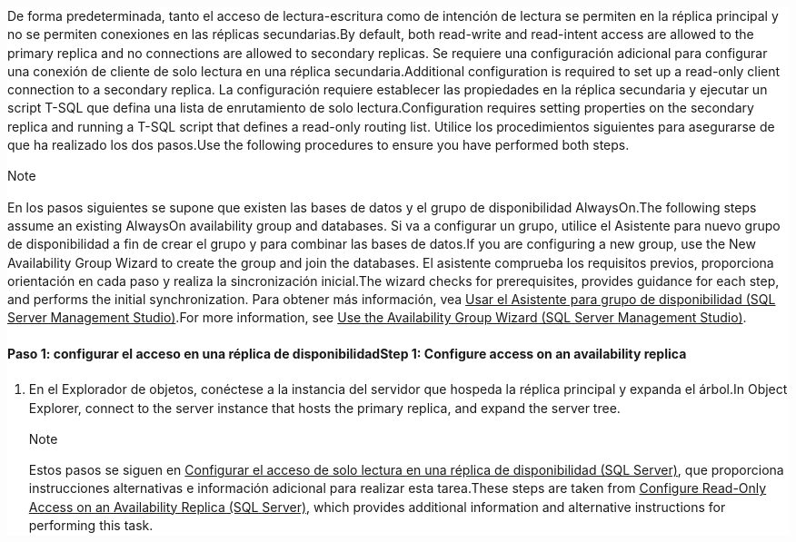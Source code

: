  <span data-ttu-id="5092b-121">De forma predeterminada, tanto el acceso de lectura-escritura como de intención de lectura se permiten en la réplica principal y no se permiten conexiones en las réplicas secundarias.</span><span class="sxs-lookup"><span data-stu-id="5092b-121">By default, both read-write and read-intent access are allowed to the primary replica and no connections are allowed to secondary replicas.</span></span> <span data-ttu-id="5092b-122">Se requiere una configuración adicional para configurar una conexión de cliente de solo lectura en una réplica secundaria.</span><span class="sxs-lookup"><span data-stu-id="5092b-122">Additional configuration is required to set up a read-only client connection to a secondary replica.</span></span> <span data-ttu-id="5092b-123">La configuración requiere establecer las propiedades en la réplica secundaria y ejecutar un script T-SQL que defina una lista de enrutamiento de solo lectura.</span><span class="sxs-lookup"><span data-stu-id="5092b-123">Configuration requires setting properties on the secondary replica and running a T-SQL script that defines a read-only routing list.</span></span> <span data-ttu-id="5092b-124">Utilice los procedimientos siguientes para asegurarse de que ha realizado los dos pasos.</span><span class="sxs-lookup"><span data-stu-id="5092b-124">Use the following procedures to ensure you have performed both steps.</span></span>  
  
> [!NOTE]  
>  <span data-ttu-id="5092b-125">En los pasos siguientes se supone que existen las bases de datos y el grupo de disponibilidad AlwaysOn.</span><span class="sxs-lookup"><span data-stu-id="5092b-125">The following steps assume an existing AlwaysOn availability group and databases.</span></span> <span data-ttu-id="5092b-126">Si va a configurar un grupo, utilice el Asistente para nuevo grupo de disponibilidad a fin de crear el grupo y para combinar las bases de datos.</span><span class="sxs-lookup"><span data-stu-id="5092b-126">If you are configuring a new group, use the New Availability Group Wizard to create the group and join the databases.</span></span> <span data-ttu-id="5092b-127">El asistente comprueba los requisitos previos, proporciona orientación en cada paso y realiza la sincronización inicial.</span><span class="sxs-lookup"><span data-stu-id="5092b-127">The wizard checks for prerequisites, provides guidance for each step, and performs the initial synchronization.</span></span> <span data-ttu-id="5092b-128">Para obtener más información, vea [Usar el Asistente para grupo de disponibilidad &#40;SQL Server Management Studio&#41;](use-the-availability-group-wizard-sql-server-management-studio.md).</span><span class="sxs-lookup"><span data-stu-id="5092b-128">For more information, see [Use the Availability Group Wizard &#40;SQL Server Management Studio&#41;](use-the-availability-group-wizard-sql-server-management-studio.md).</span></span>  
  
#### <a name="step-1-configure-access-on-an-availability-replica"></a><span data-ttu-id="5092b-129">Paso 1: configurar el acceso en una réplica de disponibilidad</span><span class="sxs-lookup"><span data-stu-id="5092b-129">Step 1: Configure access on an availability replica</span></span>  
  
1.  <span data-ttu-id="5092b-130">En el Explorador de objetos, conéctese a la instancia del servidor que hospeda la réplica principal y expanda el árbol.</span><span class="sxs-lookup"><span data-stu-id="5092b-130">In Object Explorer, connect to the server instance that hosts the primary replica, and expand the server tree.</span></span>  
  
    > [!NOTE]  
    >  <span data-ttu-id="5092b-131">Estos pasos se siguen en [Configurar el acceso de solo lectura en una réplica de disponibilidad &#40;SQL Server&#41;](configure-read-only-access-on-an-availability-replica-sql-server.md), que proporciona instrucciones alternativas e información adicional para realizar esta tarea.</span><span class="sxs-lookup"><span data-stu-id="5092b-131">These steps are taken from [Configure Read-Only Access on an Availability Replica &#40;SQL Server&#41;](configure-read-only-access-on-an-availability-replica-sql-server.md), which provides additional information and alternative instructions for performing this task.</span></span>  
  